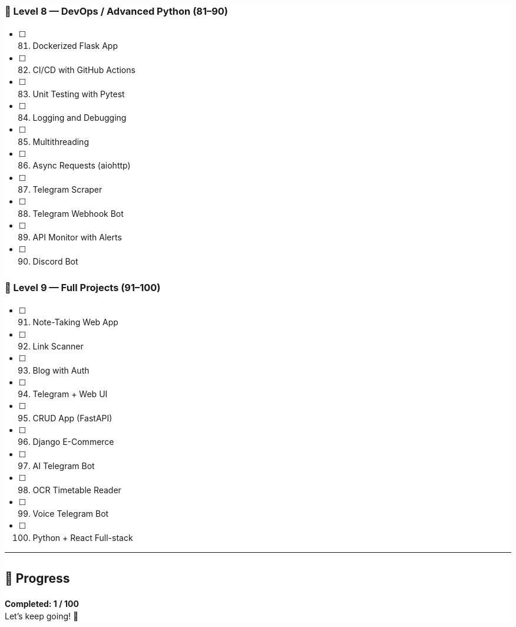 ### 🚀 Level 8 — DevOps / Advanced Python (81–90)
- [ ] 081. Dockerized Flask App
- [ ] 082. CI/CD with GitHub Actions
- [ ] 083. Unit Testing with Pytest
- [ ] 084. Logging and Debugging
- [ ] 085. Multithreading
- [ ] 086. Async Requests (aiohttp)
- [ ] 087. Telegram Scraper
- [ ] 088. Telegram Webhook Bot
- [ ] 089. API Monitor with Alerts
- [ ] 090. Discord Bot

### 🧪 Level 9 — Full Projects (91–100)
- [ ] 091. Note-Taking Web App
- [ ] 092. Link Scanner
- [ ] 093. Blog with Auth
- [ ] 094. Telegram + Web UI
- [ ] 095. CRUD App (FastAPI)
- [ ] 096. Django E-Commerce
- [ ] 097. AI Telegram Bot
- [ ] 098. OCR Timetable Reader
- [ ] 099. Voice Telegram Bot
- [ ] 100. Python + React Full-stack

---

## 🔄 Progress
**Completed: 1 / 100**  
Let’s keep going! 💪
